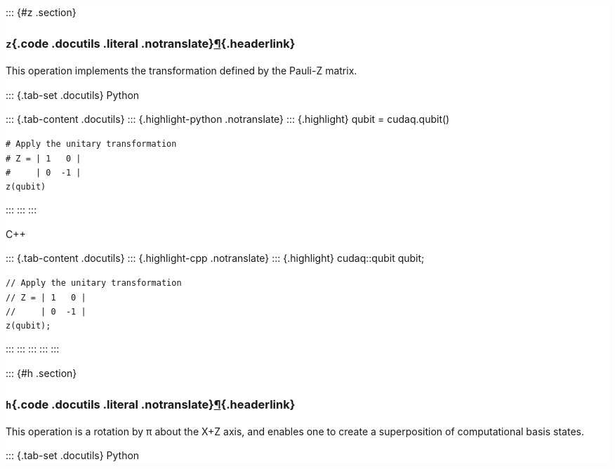 ::: {#z .section}
### `z`{.code .docutils .literal .notranslate}[¶](#z "Permalink to this heading"){.headerlink}

This operation implements the transformation defined by the Pauli-Z
matrix.

::: {.tab-set .docutils}
Python

::: {.tab-content .docutils}
::: {.highlight-python .notranslate}
::: {.highlight}
    qubit = cudaq.qubit()

    # Apply the unitary transformation
    # Z = | 1   0 |
    #     | 0  -1 |
    z(qubit)
:::
:::
:::

C++

::: {.tab-content .docutils}
::: {.highlight-cpp .notranslate}
::: {.highlight}
    cudaq::qubit qubit;

    // Apply the unitary transformation
    // Z = | 1   0 |
    //     | 0  -1 |
    z(qubit);
:::
:::
:::
:::
:::

::: {#h .section}
### `h`{.code .docutils .literal .notranslate}[¶](#h "Permalink to this heading"){.headerlink}

This operation is a rotation by π about the X+Z axis, and enables one to
create a superposition of computational basis states.

::: {.tab-set .docutils}
Python

